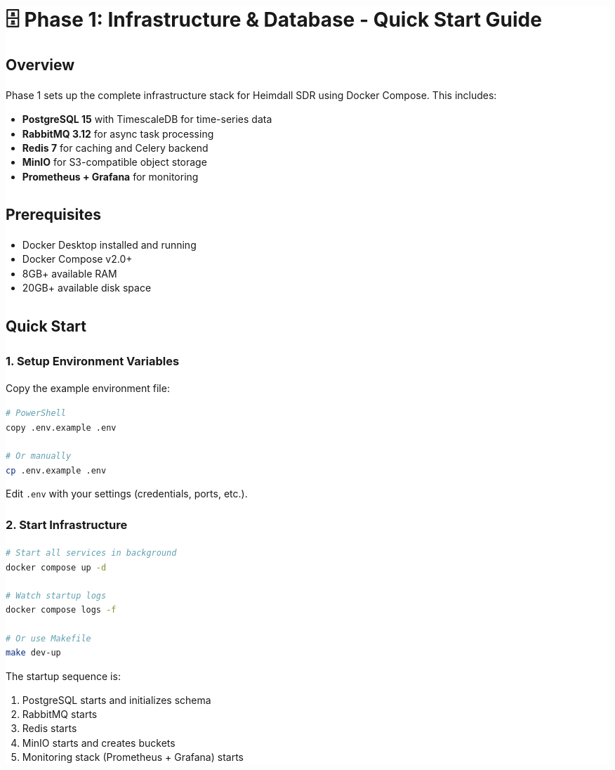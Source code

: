 # 🗄️ Phase 1: Infrastructure & Database - Quick Start Guide

## Overview

Phase 1 sets up the complete infrastructure stack for Heimdall SDR using Docker Compose. This includes:

- **PostgreSQL 15** with TimescaleDB for time-series data
- **RabbitMQ 3.12** for async task processing
- **Redis 7** for caching and Celery backend
- **MinIO** for S3-compatible object storage
- **Prometheus + Grafana** for monitoring

## Prerequisites

- Docker Desktop installed and running
- Docker Compose v2.0+
- 8GB+ available RAM
- 20GB+ available disk space

## Quick Start

### 1. Setup Environment Variables

Copy the example environment file:

```bash
# PowerShell
copy .env.example .env

# Or manually
cp .env.example .env
```

Edit `.env` with your settings (credentials, ports, etc.).

### 2. Start Infrastructure

```bash
# Start all services in background
docker compose up -d

# Watch startup logs
docker compose logs -f

# Or use Makefile
make dev-up
```

The startup sequence is:
1. PostgreSQL starts and initializes schema
2. RabbitMQ starts
3. Redis starts
4. MinIO starts and creates buckets
5. Monitoring stack (Prometheus + Grafana) starts
